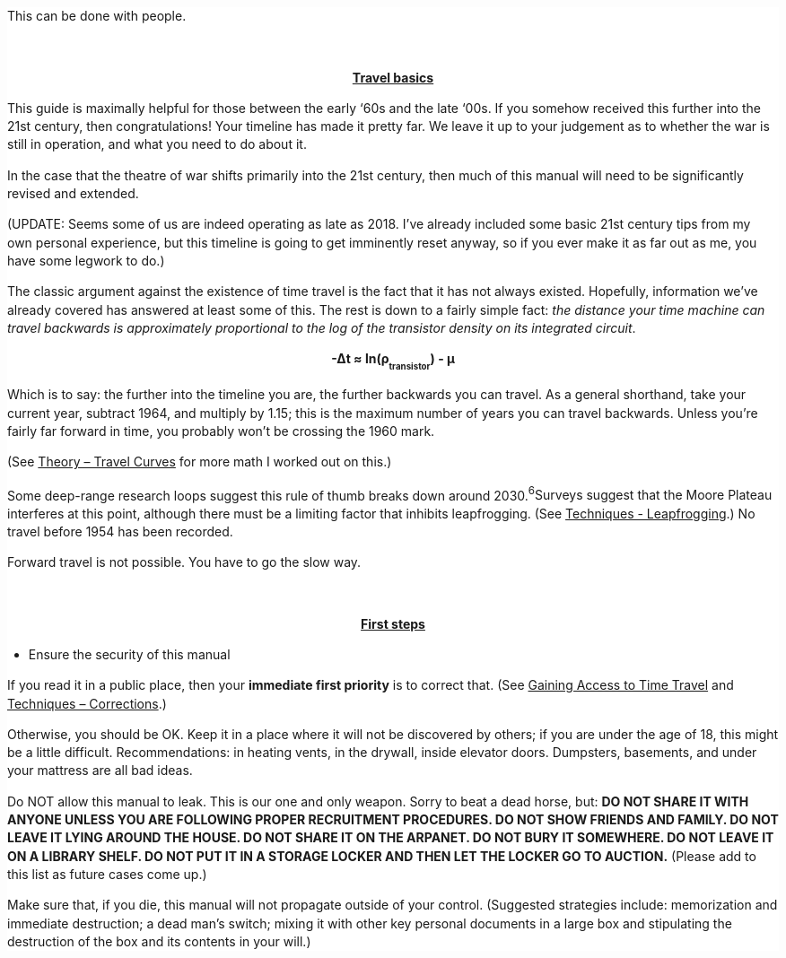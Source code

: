 This can be done with people.

<br>

<p align=center><u><b>Travel basics</b></u></p>

This guide is maximally helpful for those between the early ‘60s and the late ‘00s. If you somehow received this further into the 21st century, then congratulations! Your timeline has made it pretty far. We leave it up to your judgement as to whether the war is still in operation, and what you need to do about it.

In the case that the theatre of war shifts primarily into the 21st century, then much of this manual will need to be significantly revised and extended. 

(UPDATE: Seems some of us are indeed operating as late as 2018. I’ve already included some basic 21st century tips from my own personal experience, but this timeline is going to get imminently reset anyway, so if you ever make it as far out as me, you have some legwork to do.)

The classic argument against the existence of time travel is the fact that it has not always existed. Hopefully, information we’ve already covered has answered at least some of this. The rest is down to a fairly simple fact: <i>the distance your time machine can travel backwards is approximately proportional to the log of the transistor density on its integrated circuit</i>. 

<p align=center><b>-Δt ≈ ln(ρ<sub><sub>transistor</sub></sub>) - μ</b></p>

Which is to say: the further into the timeline you are, the further backwards you can travel. As a general shorthand, take your current year, subtract 1964, and multiply by 1.15; this is the maximum number of years you can travel backwards. Unless you’re fairly far forward in time, you probably won’t be crossing the 1960 mark.

(See <u>Theory – Travel Curves</u> for more math I worked out on this.)

Some deep-range research loops suggest this rule of thumb breaks down around 2030.<a class="footnote"><sup>6</sup><span>Surveys suggest that the Moore Plateau interferes at this point, although there must be a limiting factor that inhibits leapfrogging. (See <u>Techniques - Leapfrogging</u>.)</span></a> No travel before 1954 has been recorded.

Forward travel is not possible. You have to go the slow way.

<br>

<p align=center><u><b>First steps</b></u></p>

- Ensure the security of this manual

If you read it in a public place, then your <b>immediate first priority</b> is to correct that. (See <u>Gaining Access to Time Travel</u> and <u>Techniques – Corrections</u>.)

Otherwise, you should be OK. Keep it in a place where it will not be discovered by others; if you are under the age of 18, this might be a little difficult. Recommendations: in heating vents, in the drywall, inside elevator doors. Dumpsters, basements, and under your mattress are all bad ideas.

Do NOT allow this manual to leak. This is our one and only weapon. Sorry to beat a dead horse, but: <b>DO NOT SHARE IT WITH ANYONE UNLESS YOU ARE FOLLOWING PROPER RECRUITMENT PROCEDURES. DO NOT SHOW FRIENDS AND FAMILY. DO NOT LEAVE IT LYING AROUND THE HOUSE. DO NOT SHARE IT ON THE ARPANET. DO NOT BURY IT SOMEWHERE. DO NOT LEAVE IT ON A LIBRARY SHELF. DO NOT PUT IT IN A STORAGE LOCKER AND THEN LET THE LOCKER GO TO AUCTION.</b> (Please add to this list as future cases come up.)

Make sure that, if you die, this manual will not propagate outside of your control. (Suggested strategies include: memorization and immediate destruction; a dead man’s switch; mixing it with other key personal documents in a large box and stipulating the destruction of the box and its contents in your will.)

